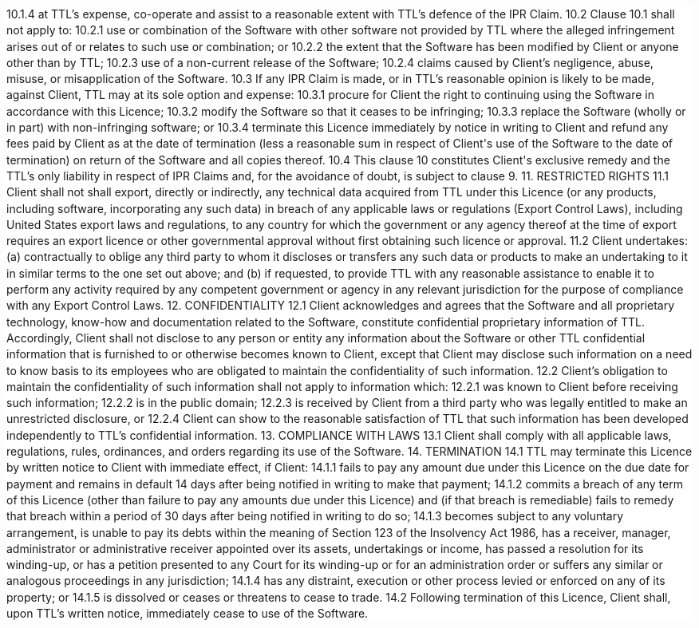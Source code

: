 10.1.4	at TTL’s expense, co-operate and assist to a reasonable extent with TTL’s defence of the IPR Claim. 
10.2	Clause 10.1 shall not apply to: 
10.2.1	use or combination of the Software with other software not provided by TTL where the alleged infringement arises out of or relates to such use or combination; or 
10.2.2	the extent that the Software has been modified by Client or anyone other than by TTL; 
10.2.3	use of a non-current release of the Software; 
10.2.4	claims caused by Client’s negligence, abuse, misuse, or misapplication of the Software.
10.3	If any IPR Claim is made, or in TTL’s reasonable opinion is likely to be made, against Client, TTL may at its sole option and expense:
10.3.1	procure for Client the right to continuing using the Software in accordance with this Licence;
10.3.2	modify the Software so that it ceases to be infringing;
10.3.3	replace the Software (wholly or in part) with non-infringing software; or
10.3.4	terminate this Licence immediately by notice in writing to Client and refund any fees paid by Client as at the date of termination (less a reasonable sum in respect of Client's use of the Software to the date of termination) on return of the Software and all copies thereof.
10.4	This clause 10 constitutes Client's exclusive remedy and the TTL’s only liability in respect of IPR Claims and, for the avoidance of doubt, is subject to clause 9.
11.	RESTRICTED RIGHTS
11.1	Client shall not shall export, directly or indirectly, any technical data acquired from TTL under this Licence (or any products, including software, incorporating any such data) in breach of any applicable laws or regulations (Export Control Laws), including United States export laws and regulations, to any country for which the government or any agency thereof at the time of export requires an export licence or other governmental approval without first obtaining such licence or approval. 
11.2	Client undertakes: (a) contractually to oblige any third party to whom it discloses or transfers any such data or products to make an undertaking to it in similar terms to the one set out above; and (b) if requested, to provide TTL with any reasonable assistance to enable it to perform any activity required by any competent government or agency in any relevant jurisdiction for the purpose of compliance with any Export Control Laws.
12.	CONFIDENTIALITY
12.1	Client acknowledges and agrees that the Software and all proprietary technology, know-how and documentation related to the Software, constitute confidential proprietary information of TTL. Accordingly, Client shall not disclose to any person or entity any information about the Software or other TTL confidential information that is furnished to or otherwise becomes known to Client, except that Client may disclose such information on a need to know basis to its employees who are obligated to maintain the confidentiality of such information.
12.2	Client’s obligation to maintain the confidentiality of such information shall not apply to information which:
12.2.1	was known to Client before receiving such information;
12.2.2	is in the public domain;
12.2.3	is received by Client from a third party who was legally entitled to make an unrestricted disclosure, or
12.2.4	Client can show to the reasonable satisfaction of TTL that such information has been developed independently to TTL’s confidential information.
13.	COMPLIANCE WITH LAWS
13.1	Client shall comply with all applicable laws, regulations, rules, ordinances, and orders regarding its use of the Software.
14.	TERMINATION
14.1	TTL may terminate this Licence by written notice to Client with immediate effect, if Client:
14.1.1	fails to pay any amount due under this Licence on the due date for payment and remains in default 14 days after being notified in writing to make that payment;
14.1.2	commits a breach of any term of this Licence (other than failure to pay any amounts due under this Licence) and (if that breach is remediable) fails to remedy that breach within a period of 30 days after being notified in writing to do so;
14.1.3	becomes subject to any voluntary arrangement, is unable to pay its debts within the meaning of Section 123 of the Insolvency Act 1986, has a receiver, manager, administrator or administrative receiver appointed over its assets, undertakings or income, has passed a resolution for its winding-up, or has a petition presented to any Court for its winding-up or for an administration order or suffers any similar or analogous proceedings in any jurisdiction;
14.1.4	has any distraint, execution or other process levied or enforced on any of its property; or
14.1.5	is dissolved or ceases or threatens to cease to trade.
14.2	Following termination of this Licence, Client shall, upon TTL’s written notice, immediately cease to use of the Software.